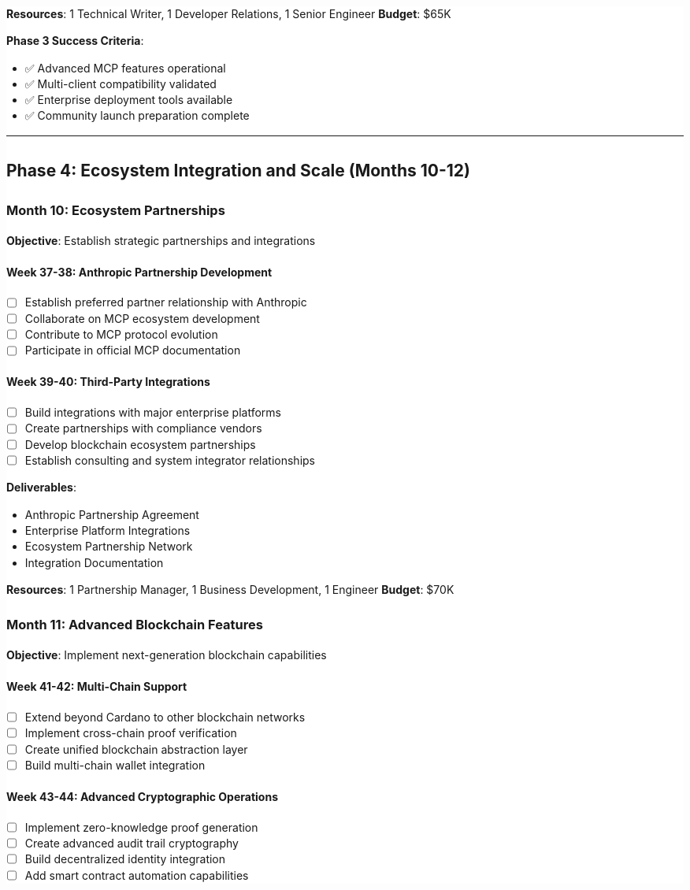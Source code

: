 **Resources**: 1 Technical Writer, 1 Developer Relations, 1 Senior Engineer
**Budget**: $65K

**Phase 3 Success Criteria**:
- ✅ Advanced MCP features operational
- ✅ Multi-client compatibility validated
- ✅ Enterprise deployment tools available
- ✅ Community launch preparation complete

---

## Phase 4: Ecosystem Integration and Scale (Months 10-12)

### Month 10: Ecosystem Partnerships
**Objective**: Establish strategic partnerships and integrations

#### Week 37-38: Anthropic Partnership Development
- [ ] Establish preferred partner relationship with Anthropic
- [ ] Collaborate on MCP ecosystem development
- [ ] Contribute to MCP protocol evolution
- [ ] Participate in official MCP documentation

#### Week 39-40: Third-Party Integrations
- [ ] Build integrations with major enterprise platforms
- [ ] Create partnerships with compliance vendors
- [ ] Develop blockchain ecosystem partnerships
- [ ] Establish consulting and system integrator relationships

**Deliverables**:
- Anthropic Partnership Agreement
- Enterprise Platform Integrations
- Ecosystem Partnership Network
- Integration Documentation

**Resources**: 1 Partnership Manager, 1 Business Development, 1 Engineer
**Budget**: $70K

### Month 11: Advanced Blockchain Features
**Objective**: Implement next-generation blockchain capabilities

#### Week 41-42: Multi-Chain Support
- [ ] Extend beyond Cardano to other blockchain networks
- [ ] Implement cross-chain proof verification
- [ ] Create unified blockchain abstraction layer
- [ ] Build multi-chain wallet integration

#### Week 43-44: Advanced Cryptographic Operations
- [ ] Implement zero-knowledge proof generation
- [ ] Create advanced audit trail cryptography
- [ ] Build decentralized identity integration
- [ ] Add smart contract automation capabilities
